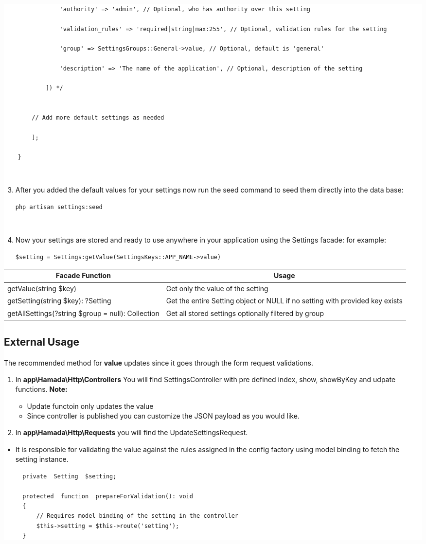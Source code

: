 					'authority' => 'admin', // Optional, who has authority over this setting

					'validation_rules' => 'required|string|max:255', // Optional, validation rules for the setting

					'group' => SettingsGroups::General->value, // Optional, default is 'general'

					'description' => 'The name of the application', // Optional, description of the setting

				]) */
						  

			// Add more default settings as needed

			];

		}
<br>


3. After you added the default values for your settings now run the seed command to seed them directly into the data base:

	   php artisan settings:seed
	   
<br>

4. Now your settings are stored and ready to use anywhere in your application using the Settings facade:
for example: 

	   $setting = Settings:getValue(SettingsKeys::APP_NAME->value)
	   

|Facade Function |Usage|  
|--|--|
getValue(string  $key)|Get only the value of the setting
|getSetting(string  $key): ?Setting  |Get the entire Setting object or NULL if no setting with provided key exists| 
|getAllSettings(?string  $group = null): Collection | Get all stored settings optionally filtered by group

## External Usage
The recommended method for **value** updates since it goes through the form request validations.




 1. In **app\Hamada\Http\Controllers** You will find SettingsController with pre defined index, show, showByKey and udpate functions.
	 **Note:** 
	 -  Update functoin only updates the value 
	- Since controller is published you can customize the JSON payload as you would like.
 
2. In **app\Hamada\Http\Requests** you will find the UpdateSettingsRequest.
- It is responsible for validating the value against the rules assigned in the config factory using model binding to fetch the setting instance.

		private  Setting  $setting;

		protected  function  prepareForValidation(): void
		{
			// Requires model binding of the setting in the controller
			$this->setting = $this->route('setting');
		}
		